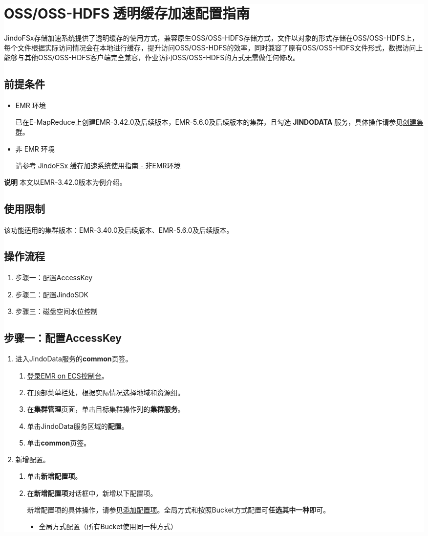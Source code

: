 # OSS/OSS-HDFS 透明缓存加速配置指南

JindoFSx存储加速系统提供了透明缓存的使用方式，兼容原生OSS/OSS-HDFS存储方式，文件以对象的形式存储在OSS/OSS-HDFS上，每个文件根据实际访问情况会在本地进行缓存，提升访问OSS/OSS-HDFS的效率，同时兼容了原有OSS/OSS-HDFS文件形式，数据访问上能够与其他OSS/OSS-HDFS客户端完全兼容，作业访问OSS/OSS-HDFS的方式无需做任何修改。

## 前提条件

* EMR 环境

   已在E-MapReduce上创建EMR-3.42.0及后续版本，EMR-5.6.0及后续版本的集群，且勾选 **JINDODATA** 服务，具体操作请参见[创建集群](https://help.aliyun.com/document_detail/28088.htm#concept-olg-vq3-y2b)。


* 非 EMR 环境

   请参考 [JindoFSx 缓存加速系统使用指南 - 非EMR环境](docs/../../../../4.x/4.6.x/4.6.2/jindofsx/outline.md)

**说明** 本文以EMR-3.42.0版本为例介绍。

## 使用限制

该功能适用的集群版本：EMR-3.40.0及后续版本、EMR-5.6.0及后续版本。

## 操作流程

1.  步骤一：配置AccessKey
    
2.  步骤二：配置JindoSDK
    
3.  步骤三：磁盘空间水位控制
    

## 步骤一：配置AccessKey

1.  进入JindoData服务的**common**页签。
    
    1.  [登录EMR on ECS控制台](https://emr-next.console.aliyun.com/#/region/cn-hangzhou/resource/all/ecs/list)。
        
    2.  在顶部菜单栏处，根据实际情况选择地域和资源组。
        
    3.  在**集群管理**页面，单击目标集群操作列的**集群服务**。
        
    4.  单击JindoData服务区域的**配置**。
        
    5.  单击**common**页签。
        
2.  新增配置。
    
    1.  单击**新增配置项**。
        
    2.  在**新增配置项**对话框中，新增以下配置项。
        
        新增配置项的具体操作，请参见[添加配置项](https://help.aliyun.com/document_detail/379879.htm#section-st3-dhw-qnx)。全局方式和按照Bucket方式配置可**任选其中一种**即可。
        
        *   全局方式配置（所有Bucket使用同一种方式）
        
